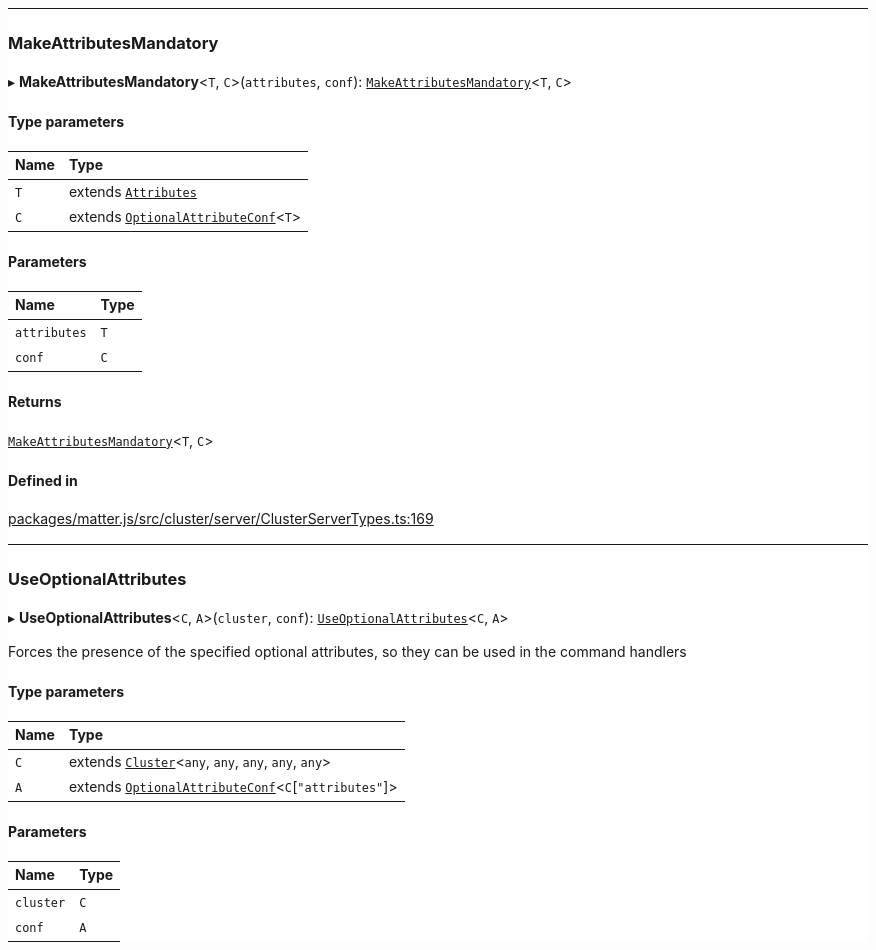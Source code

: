 ___

### MakeAttributesMandatory

▸ **MakeAttributesMandatory**\<`T`, `C`\>(`attributes`, `conf`): [`MakeAttributesMandatory`](cluster_export._internal_.md#makeattributesmandatory)\<`T`, `C`\>

#### Type parameters

| Name | Type |
| :------ | :------ |
| `T` | extends [`Attributes`](../interfaces/cluster_export.Attributes.md) |
| `C` | extends [`OptionalAttributeConf`](cluster_export._internal_.md#optionalattributeconf)\<`T`\> |

#### Parameters

| Name | Type |
| :------ | :------ |
| `attributes` | `T` |
| `conf` | `C` |

#### Returns

[`MakeAttributesMandatory`](cluster_export._internal_.md#makeattributesmandatory)\<`T`, `C`\>

#### Defined in

[packages/matter.js/src/cluster/server/ClusterServerTypes.ts:169](https://github.com/project-chip/matter.js/blob/c15b1068/packages/matter.js/src/cluster/server/ClusterServerTypes.ts#L169)

___

### UseOptionalAttributes

▸ **UseOptionalAttributes**\<`C`, `A`\>(`cluster`, `conf`): [`UseOptionalAttributes`](cluster_export._internal_.md#useoptionalattributes)\<`C`, `A`\>

Forces the presence of the specified optional attributes, so they can be used in the command handlers

#### Type parameters

| Name | Type |
| :------ | :------ |
| `C` | extends [`Cluster`](../interfaces/cluster_export.Cluster.md)\<`any`, `any`, `any`, `any`, `any`\> |
| `A` | extends [`OptionalAttributeConf`](cluster_export._internal_.md#optionalattributeconf)\<`C`[``"attributes"``]\> |

#### Parameters

| Name | Type |
| :------ | :------ |
| `cluster` | `C` |
| `conf` | `A` |
